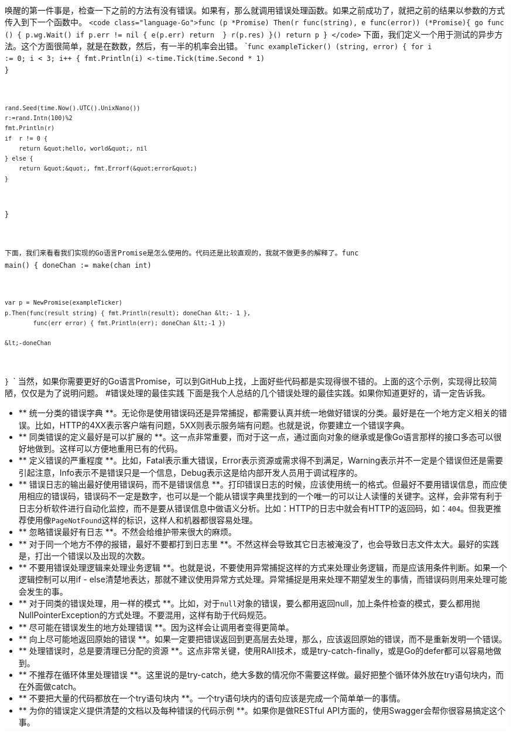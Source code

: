 唤醒的第一件事是，检查一下之前的方法有没有错误。如果有，那么就调用错误处理函数。如果之前成功了，就把之前的结果以参数的方式传入到下一个函数中。
`<code class="language-Go">func (p *Promise) Then(r func(string), e func(error)) (*Promise){
	go func() {
		p.wg.Wait()
		if p.err != nil {
			e(p.err)
			return 
		}
		r(p.res)
	}()
	return p
}
</code>`
下面，我们定义一个用于测试的异步方法。这个方面很简单，就是在数数，然后，有一半的机率会出错。
`<code class="language-Go">func exampleTicker() (string, error) {
	for i := 0; i &lt; 3; i++ {
		fmt.Println(i)
		&lt;-time.Tick(time.Second * 1)
	}
	
	rand.Seed(time.Now().UTC().UnixNano())
	r:=rand.Intn(100)%2
	fmt.Println(r)
	if  r != 0 {
		return &quot;hello, world&quot;, nil
	} else {
		return &quot;&quot;, fmt.Errorf(&quot;error&quot;)
	}
}

</code>`
下面，我们来看看我们实现的Go语言Promise是怎么使用的。代码还是比较直观的，我就不做更多的解释了。
`<code class="language-Go">func main() {
	doneChan := make(chan int)
	
	var p = NewPromise(exampleTicker)
	p.Then(func(result string) { fmt.Println(result); doneChan &lt;- 1 }, 
			func(err error) { fmt.Println(err); doneChan &lt;-1 })
			
	&lt;-doneChan
}
</code>`
当然，如果你需要更好的Go语言Promise，可以到GitHub上找，上面好些代码都是实现得很不错的。上面的这个示例，实现得比较简陋，仅仅是为了说明问题。
#错误处理的最佳实践
下面是我个人总结的几个错误处理的最佳实践。如果你知道更好的，请一定告诉我。

* ** 统一分类的错误字典 **。无论你是使用错误码还是异常捕捉，都需要认真并统一地做好错误的分类。最好是在一个地方定义相关的错误。比如，HTTP的4XX表示客户端有问题，5XX则表示服务端有问题。也就是说，你要建立一个错误字典。
* ** 同类错误的定义最好是可以扩展的 **。这一点非常重要，而对于这一点，通过面向对象的继承或是像Go语言那样的接口多态可以很好地做到。这样可以方便地重用已有的代码。
* ** 定义错误的严重程度 **。比如，Fatal表示重大错误，Error表示资源或需求得不到满足，Warning表示并不一定是个错误但还是需要引起注意，Info表示不是错误只是一个信息，Debug表示这是给内部开发人员用于调试程序的。
* ** 错误日志的输出最好使用错误码，而不是错误信息 **。打印错误日志的时候，应该使用统一的格式。但最好不要用错误信息，而应使用相应的错误码，错误码不一定是数字，也可以是一个能从错误字典里找到的一个唯一的可以让人读懂的关键字。这样，会非常有利于日志分析软件进行自动化监控，而不是要从错误信息中做语义分析。比如：HTTP的日志中就会有HTTP的返回码，如：<code>404</code>。但我更推荐使用像<code>PageNotFound</code>这样的标识，这样人和机器都很容易处理。
* ** 忽略错误最好有日志 **。不然会给维护带来很大的麻烦。
* ** 对于同一个地方不停的报错，最好不要都打到日志里 **。不然这样会导致其它日志被淹没了，也会导致日志文件太大。最好的实践是，打出一个错误以及出现的次数。
* ** 不要用错误处理逻辑来处理业务逻辑 **。也就是说，不要使用异常捕捉这样的方式来处理业务逻辑，而是应该用条件判断。如果一个逻辑控制可以用if - else清楚地表达，那就不建议使用异常方式处理。异常捕捉是用来处理不期望发生的事情，而错误码则用来处理可能会发生的事。
* ** 对于同类的错误处理，用一样的模式 **。比如，对于<code>null</code>对象的错误，要么都用返回null，加上条件检查的模式，要么都用抛NullPointerException的方式处理。不要混用，这样有助于代码规范。
* ** 尽可能在错误发生的地方处理错误 **。因为这样会让调用者变得更简单。
* ** 向上尽可能地返回原始的错误 **。如果一定要把错误返回到更高层去处理，那么，应该返回原始的错误，而不是重新发明一个错误。
* ** 处理错误时，总是要清理已分配的资源 **。这点非常关键，使用RAII技术，或是try-catch-finally，或是Go的defer都可以容易地做到。
* ** 不推荐在循环体里处理错误 **。这里说的是try-catch，绝大多数的情况你不需要这样做。最好把整个循环体外放在try语句块内，而在外面做catch。
* ** 不要把大量的代码都放在一个try语句块内 **。一个try语句块内的语句应该是完成一个简单单一的事情。
* ** 为你的错误定义提供清楚的文档以及每种错误的代码示例 **。如果你是做RESTful API方面的，使用Swagger会帮你很容易搞定这个事。